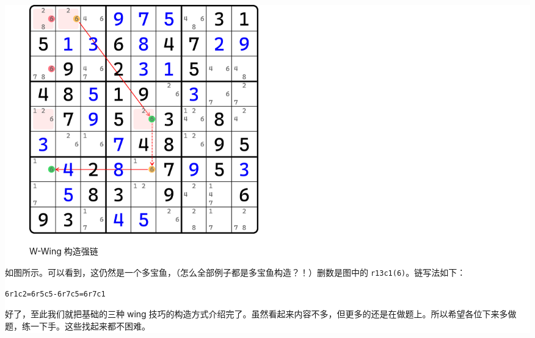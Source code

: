 <figure><img src="../../.gitbook/assets/images_0437.png" alt="" width="375"><figcaption><p>W-Wing 构造强链</p></figcaption></figure>

如图所示。可以看到，这仍然是一个多宝鱼，（怎么全部例子都是多宝鱼构造？！）删数是图中的 `r13c1(6)`。链写法如下：

```
6r1c2=6r5c5-6r7c5=6r7c1
```

好了，至此我们就把基础的三种 wing 技巧的构造方式介绍完了。虽然看起来内容不多，但更多的还是在做题上。所以希望各位下来多做题，练一下手。这些找起来都不困难。
